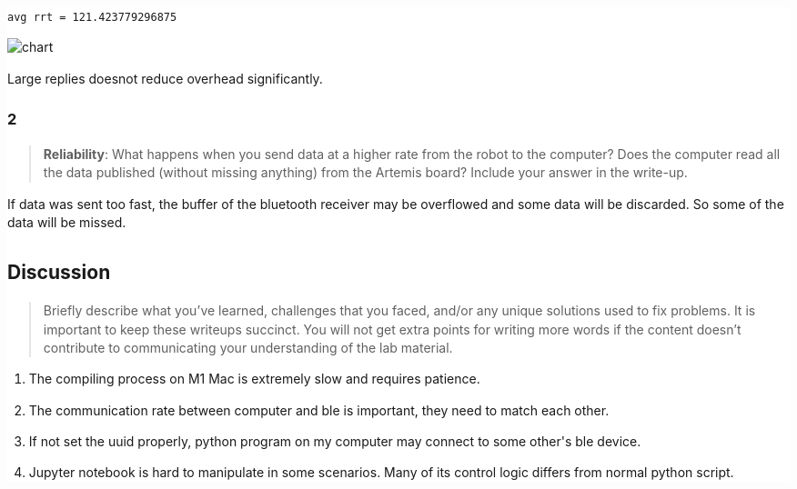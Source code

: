 ```
avg rrt = 121.423779296875
```

![chart](/FastRobots/images/Lab1/chart.png)

Large replies doesnot reduce overhead significantly.

### 2

> **Reliability**: What happens when you send data at a higher rate from the robot to the computer? Does the computer read all the data published (without missing anything) from the Artemis board? Include your answer in the write-up.

If data was sent too fast, the buffer of the bluetooth receiver may be overflowed and some data will be discarded. So some of the data will be missed.

## Discussion

> Briefly describe what you’ve learned, challenges that you faced, and/or any unique solutions used to fix problems. It is important to keep these writeups succinct. You will not get extra points for writing more words if the content doesn’t contribute to communicating your understanding of the lab material.

1. The compiling process on M1 Mac is extremely slow and requires patience.

2. The communication rate between computer and ble is important, they need to match each other.

3. If not set the uuid properly, python program on my computer may connect to some other's ble device.

4. Jupyter notebook is hard to manipulate in some scenarios. Many of its control logic differs from normal python script.
